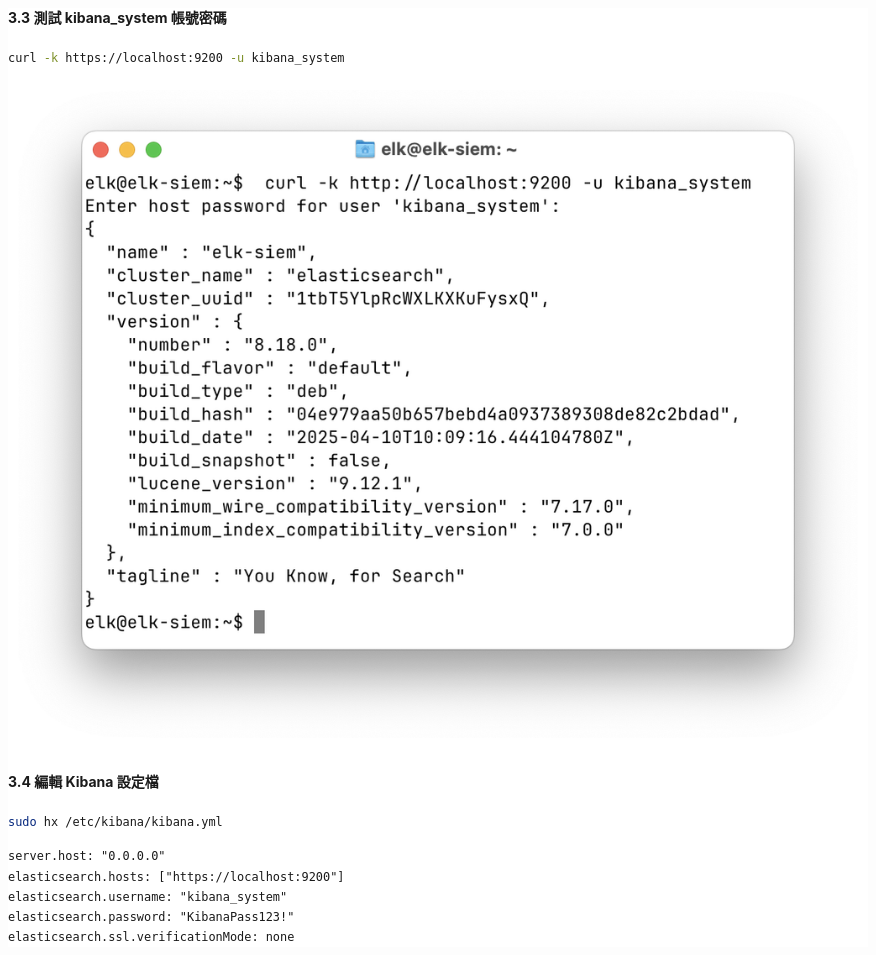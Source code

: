 #### 3.3 測試 kibana_system 帳號密碼

```bash
curl -k https://localhost:9200 -u kibana_system
```

![Screenshot 2025-05-06 at 1.20.11 AM](assets/17.png)

#### 3.4 編輯 Kibana 設定檔

```bash
sudo hx /etc/kibana/kibana.yml
```

```
server.host: "0.0.0.0"
elasticsearch.hosts: ["https://localhost:9200"]
elasticsearch.username: "kibana_system"
elasticsearch.password: "KibanaPass123!"
elasticsearch.ssl.verificationMode: none
```
